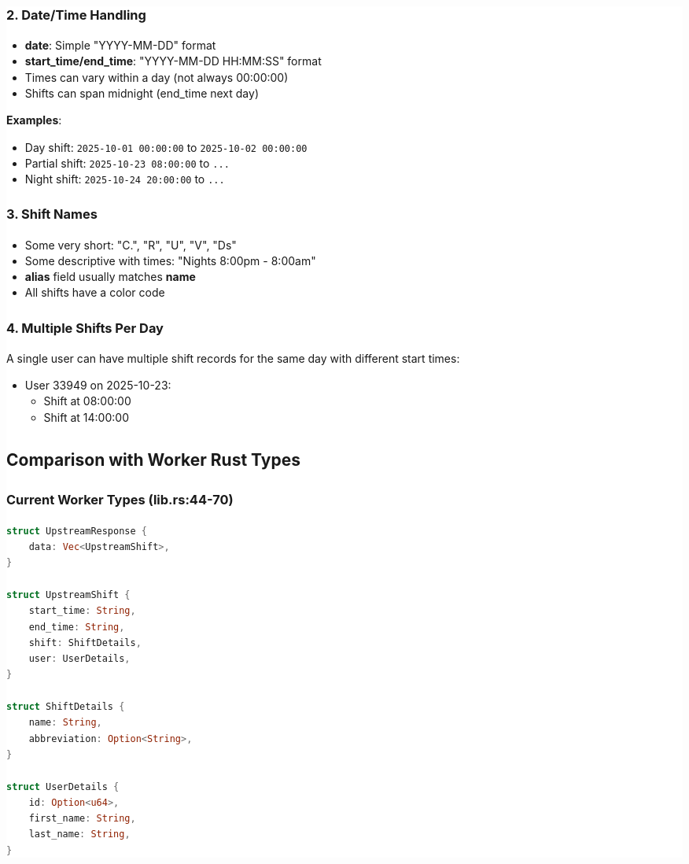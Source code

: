 ### 2. Date/Time Handling
- **date**: Simple "YYYY-MM-DD" format
- **start_time/end_time**: "YYYY-MM-DD HH:MM:SS" format
- Times can vary within a day (not always 00:00:00)
- Shifts can span midnight (end_time next day)

**Examples**:
- Day shift: `2025-10-01 00:00:00` to `2025-10-02 00:00:00`
- Partial shift: `2025-10-23 08:00:00` to `...`
- Night shift: `2025-10-24 20:00:00` to `...`

### 3. Shift Names
- Some very short: "C.", "R", "U", "V", "Ds"
- Some descriptive with times: "Nights 8:00pm - 8:00am"
- **alias** field usually matches **name**
- All shifts have a color code

### 4. Multiple Shifts Per Day
A single user can have multiple shift records for the same day with different start times:
- User 33949 on 2025-10-23:
  - Shift at 08:00:00
  - Shift at 14:00:00

## Comparison with Worker Rust Types

### Current Worker Types (lib.rs:44-70)

```rust
struct UpstreamResponse {
    data: Vec<UpstreamShift>,
}

struct UpstreamShift {
    start_time: String,
    end_time: String,
    shift: ShiftDetails,
    user: UserDetails,
}

struct ShiftDetails {
    name: String,
    abbreviation: Option<String>,
}

struct UserDetails {
    id: Option<u64>,
    first_name: String,
    last_name: String,
}
```
